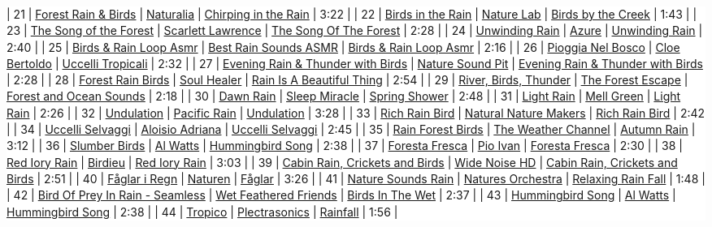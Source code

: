 | 21 | [Forest Rain & Birds](https://open.spotify.com/track/2W7uRJ6OlbTrudt9DXCWbj) | [Naturalia](https://open.spotify.com/artist/2YHtsXV9u31l5qvZL1oaX7) | [Chirping in the Rain](https://open.spotify.com/album/2ZBWsgvOcDN21lSTEuO7su) | 3:22 |
| 22 | [Birds in the Rain](https://open.spotify.com/track/4Vq2DNGyQl6WCg0rNMJoaU) | [Nature Lab](https://open.spotify.com/artist/2EBjHUWeiiLMOz9A22c4he) | [Birds by the Creek](https://open.spotify.com/album/5tk2REf1nK7U5eqr01YFbg) | 1:43 |
| 23 | [The Song of the Forest](https://open.spotify.com/track/5pZDF7FY9bG7KRjpFDbGqK) | [Scarlett Lawrence](https://open.spotify.com/artist/5mh0L0HCHFNmAtyupohGli) | [The Song Of The Forest](https://open.spotify.com/album/4dNIFJAySNtuxNHaFWXAt8) | 2:28 |
| 24 | [Unwinding Rain](https://open.spotify.com/track/1vz35yRtmvPHReQxNMLSI6) | [Azure](https://open.spotify.com/artist/2xYm1HBqSQ5FZaUdjIIfLI) | [Unwinding Rain](https://open.spotify.com/album/5zvjZrFt04GzU8lZ3jNhNB) | 2:40 |
| 25 | [Birds & Rain Loop Asmr](https://open.spotify.com/track/6N8Ziz91GxoVKj9gU2wRfI) | [Best Rain Sounds ASMR](https://open.spotify.com/artist/1UbP72nKVxMLhSsuqoD02m) | [Birds & Rain Loop Asmr](https://open.spotify.com/album/00YnSGxgLXk4tWeDW6kGDd) | 2:16 |
| 26 | [Pioggia Nel Bosco](https://open.spotify.com/track/5keYLdDatrGTRyjsAyiuS5) | [Cloe Bertoldo](https://open.spotify.com/artist/0t6ykZ4cDseKFMzEZpNJVJ) | [Uccelli Tropicali](https://open.spotify.com/album/3nbUlIB2xwRlIgQ5VE1AxJ) | 2:32 |
| 27 | [Evening Rain & Thunder with Birds](https://open.spotify.com/track/6j9Ni6ELeoRNjWBJT8VWrH) | [Nature Sound Pit](https://open.spotify.com/artist/16DRg1GIJrxspfuMi0uJC6) | [Evening Rain & Thunder with Birds](https://open.spotify.com/album/5ZCkk6QHgorEzZTrH1WdSY) | 2:28 |
| 28 | [Forest Rain Birds](https://open.spotify.com/track/3fSoGPWW8MqrnD0Wsv5CJO) | [Soul Healer](https://open.spotify.com/artist/1QptpPG5DCnj1GVwooQpAi) | [Rain Is A Beautiful Thing](https://open.spotify.com/album/1zrFylUbEzedemFnZH4oUT) | 2:54 |
| 29 | [River, Birds, Thunder](https://open.spotify.com/track/4ak2RQ5iErrBl2lj5RnaZ0) | [The Forest Escape](https://open.spotify.com/artist/63nWC8U7RxoOnCLl3b6AK4) | [Forest and Ocean Sounds](https://open.spotify.com/album/2dmWE60Sa5659UxfxDth4M) | 2:18 |
| 30 | [Dawn Rain](https://open.spotify.com/track/3gL54FWBTHJdTKyliszxOx) | [Sleep Miracle](https://open.spotify.com/artist/5Sw5q4pL5JDz22cOeoqxNS) | [Spring Shower](https://open.spotify.com/album/5DKeccfYs8fSrLCcOBMeFK) | 2:48 |
| 31 | [Light Rain](https://open.spotify.com/track/7tNdcQPVXvHKDywFLDlOfa) | [Mell Green](https://open.spotify.com/artist/0mDIlJmQo8555BMKf6V7GJ) | [Light Rain](https://open.spotify.com/album/33fiUxCaehMkxrxeTKdZ2x) | 2:26 |
| 32 | [Undulation](https://open.spotify.com/track/7hFdKc9nv3w3MhwGWSKig4) | [Pacific Rain](https://open.spotify.com/artist/1bgpRrszIfYOXgzXcR02jP) | [Undulation](https://open.spotify.com/album/7zeMN53HHrixeogYjoWEXv) | 3:28 |
| 33 | [Rich Rain Bird](https://open.spotify.com/track/48r69Zr1t0h6Y0yFWgHj9O) | [Natural Nature Makers](https://open.spotify.com/artist/1Rbya7c6FqWC3L0UBCXpbv) | [Rich Rain Bird](https://open.spotify.com/album/7MvrD43usHTvHwfo5FAgnc) | 2:42 |
| 34 | [Uccelli Selvaggi](https://open.spotify.com/track/1vxH9FxnImAufb5NRUkZPY) | [Aloisio Adriana](https://open.spotify.com/artist/7JD1t3bGGnAOrgIRzaZIjL) | [Uccelli Selvaggi](https://open.spotify.com/album/3RbPFu7var6et94S24LY78) | 2:45 |
| 35 | [Rain Forest Birds](https://open.spotify.com/track/2IYxIeTZCkcjWrXOAZ7QFc) | [The Weather Channel](https://open.spotify.com/artist/6oRsQFv60pMDQmDWkpH4Nu) | [Autumn Rain](https://open.spotify.com/album/7tjr0VEI6SgRVK8VB1UmhI) | 3:12 |
| 36 | [Slumber Birds](https://open.spotify.com/track/1xdj2NnF9fYWFoXd7DzxAY) | [Al Watts](https://open.spotify.com/artist/3rO74EVuCb94fxyCJk1aYx) | [Hummingbird Song](https://open.spotify.com/album/1fwsA7tNImY1FXpDgTxFFZ) | 2:38 |
| 37 | [Foresta Fresca](https://open.spotify.com/track/4rhd06UzhfqNnclbVuNz3k) | [Pio Ivan](https://open.spotify.com/artist/54YMFslLApsdO56HNDFv0P) | [Foresta Fresca](https://open.spotify.com/album/6l0ZbKfxrIS8DB56GNPv1Q) | 2:30 |
| 38 | [Red Iory Rain](https://open.spotify.com/track/6qIeToUmh9jQunxiF2Vbyh) | [Birdieu](https://open.spotify.com/artist/1nXNa1ENIdB7fGKeqSAyjr) | [Red Iory Rain](https://open.spotify.com/album/02W5Op73s3MSj0DzDvKoYW) | 3:03 |
| 39 | [Cabin Rain, Crickets and Birds](https://open.spotify.com/track/5cp12tFMGLayeU0qhmxioW) | [Wide Noise HD](https://open.spotify.com/artist/2W6Z4GQCDaktUWbXP8huax) | [Cabin Rain, Crickets and Birds](https://open.spotify.com/album/4mmbBrhNanIweSk6vAqdf6) | 2:51 |
| 40 | [Fåglar i Regn](https://open.spotify.com/track/76DI4bKgwhIFC7lQ5CTr5m) | [Naturen](https://open.spotify.com/artist/3ajIuyxPMn88QDy3p6P6FB) | [Fåglar](https://open.spotify.com/album/0UF685ROQzeXZelWiT4nwc) | 3:26 |
| 41 | [Nature Sounds Rain](https://open.spotify.com/track/2IGId8l4oOzxgrzbTKqv76) | [Natures Orchestra](https://open.spotify.com/artist/4lpovYMDiersW7wuJ3P5Ep) | [Relaxing Rain Fall](https://open.spotify.com/album/72p5eBCH1z736JhO4GoRhv) | 1:48 |
| 42 | [Bird Of Prey In Rain \- Seamless](https://open.spotify.com/track/2zx68fVUdFNxXucoyonBxE) | [Wet Feathered Friends](https://open.spotify.com/artist/0Ijxat55Vixh6PJvZJZPkB) | [Birds In The Wet](https://open.spotify.com/album/3Z0mEyfnRL4TCz03KUBSy7) | 2:37 |
| 43 | [Hummingbird Song](https://open.spotify.com/track/7r79M5K5fyQtCaHV42XyKa) | [Al Watts](https://open.spotify.com/artist/3rO74EVuCb94fxyCJk1aYx) | [Hummingbird Song](https://open.spotify.com/album/1fwsA7tNImY1FXpDgTxFFZ) | 2:38 |
| 44 | [Tropico](https://open.spotify.com/track/3AtEqO6mJDdXcrDiC77KHF) | [Plectrasonics](https://open.spotify.com/artist/2dyUwQxoYt3ersIjh4Z77v) | [Rainfall](https://open.spotify.com/album/2lI26GMSBpiyVC3fIWJmh3) | 1:56 |
